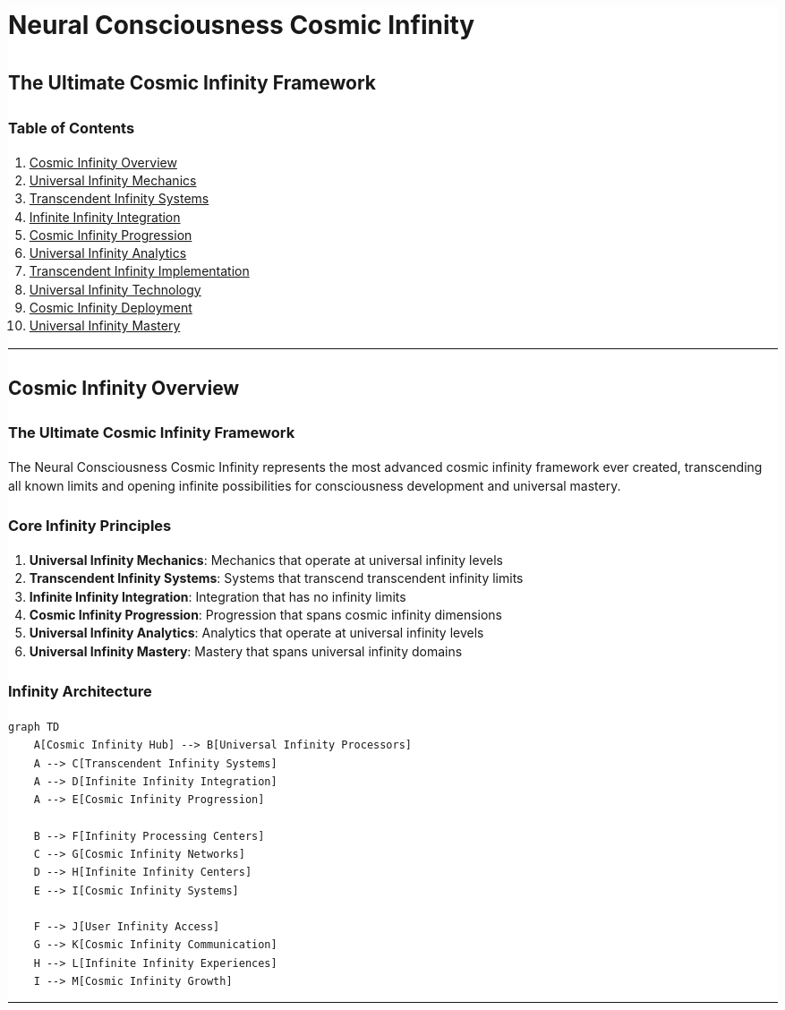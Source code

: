 # Neural Consciousness Cosmic Infinity
## The Ultimate Cosmic Infinity Framework

### Table of Contents
1. [Cosmic Infinity Overview](#cosmic-infinity-overview)
2. [Universal Infinity Mechanics](#universal-infinity-mechanics)
3. [Transcendent Infinity Systems](#transcendent-infinity-systems)
4. [Infinite Infinity Integration](#infinite-infinity-integration)
5. [Cosmic Infinity Progression](#cosmic-infinity-progression)
6. [Universal Infinity Analytics](#universal-infinity-analytics)
7. [Transcendent Infinity Implementation](#transcendent-infinity-implementation)
8. [Universal Infinity Technology](#universal-infinity-technology)
9. [Cosmic Infinity Deployment](#cosmic-infinity-deployment)
10. [Universal Infinity Mastery](#universal-infinity-mastery)

---

## Cosmic Infinity Overview

### The Ultimate Cosmic Infinity Framework
The Neural Consciousness Cosmic Infinity represents the most advanced cosmic infinity framework ever created, transcending all known limits and opening infinite possibilities for consciousness development and universal mastery.

### Core Infinity Principles
1. **Universal Infinity Mechanics**: Mechanics that operate at universal infinity levels
2. **Transcendent Infinity Systems**: Systems that transcend transcendent infinity limits
3. **Infinite Infinity Integration**: Integration that has no infinity limits
4. **Cosmic Infinity Progression**: Progression that spans cosmic infinity dimensions
5. **Universal Infinity Analytics**: Analytics that operate at universal infinity levels
6. **Universal Infinity Mastery**: Mastery that spans universal infinity domains

### Infinity Architecture
```mermaid
graph TD
    A[Cosmic Infinity Hub] --> B[Universal Infinity Processors]
    A --> C[Transcendent Infinity Systems]
    A --> D[Infinite Infinity Integration]
    A --> E[Cosmic Infinity Progression]
    
    B --> F[Infinity Processing Centers]
    C --> G[Cosmic Infinity Networks]
    D --> H[Infinite Infinity Centers]
    E --> I[Cosmic Infinity Systems]
    
    F --> J[User Infinity Access]
    G --> K[Cosmic Infinity Communication]
    H --> L[Infinite Infinity Experiences]
    I --> M[Cosmic Infinity Growth]
```

---